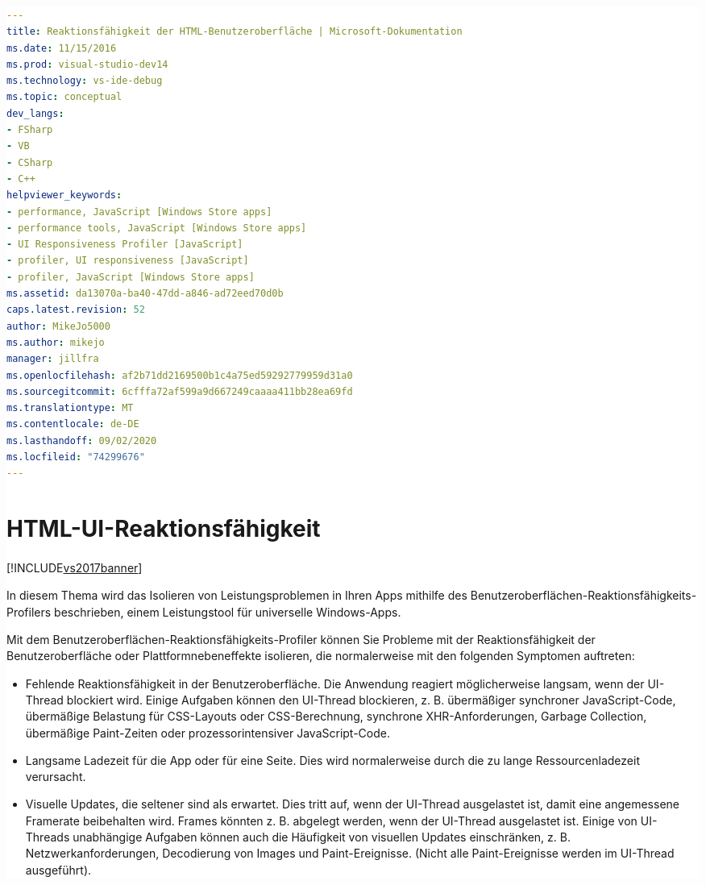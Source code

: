 ```yaml
---
title: Reaktionsfähigkeit der HTML-Benutzeroberfläche | Microsoft-Dokumentation
ms.date: 11/15/2016
ms.prod: visual-studio-dev14
ms.technology: vs-ide-debug
ms.topic: conceptual
dev_langs:
- FSharp
- VB
- CSharp
- C++
helpviewer_keywords:
- performance, JavaScript [Windows Store apps]
- performance tools, JavaScript [Windows Store apps]
- UI Responsiveness Profiler [JavaScript]
- profiler, UI responsiveness [JavaScript]
- profiler, JavaScript [Windows Store apps]
ms.assetid: da13070a-ba40-47dd-a846-ad72eed70d0b
caps.latest.revision: 52
author: MikeJo5000
ms.author: mikejo
manager: jillfra
ms.openlocfilehash: af2b71dd2169500b1c4a75ed59292779959d31a0
ms.sourcegitcommit: 6cfffa72af599a9d667249caaaa411bb28ea69fd
ms.translationtype: MT
ms.contentlocale: de-DE
ms.lasthandoff: 09/02/2020
ms.locfileid: "74299676"
---
```

# <a name="html-ui-responsiveness"></a>HTML-UI-Reaktionsfähigkeit
[!INCLUDE[vs2017banner](../includes/vs2017banner.md)]

In diesem Thema wird das Isolieren von Leistungsproblemen in Ihren Apps mithilfe des Benutzeroberflächen-Reaktionsfähigkeits-Profilers beschrieben, einem Leistungstool für universelle Windows-Apps.  
  
 Mit dem Benutzeroberflächen-Reaktionsfähigkeits-Profiler können Sie Probleme mit der Reaktionsfähigkeit der Benutzeroberfläche oder Plattformnebeneffekte isolieren, die normalerweise mit den folgenden Symptomen auftreten:  
  
- Fehlende Reaktionsfähigkeit in der Benutzeroberfläche. Die Anwendung reagiert möglicherweise langsam, wenn der UI-Thread blockiert wird. Einige Aufgaben können den UI-Thread blockieren, z. B. übermäßiger synchroner JavaScript-Code, übermäßige Belastung für CSS-Layouts oder CSS-Berechnung, synchrone XHR-Anforderungen, Garbage Collection, übermäßige Paint-Zeiten oder prozessorintensiver JavaScript-Code.  
  
- Langsame Ladezeit für die App oder für eine Seite. Dies wird normalerweise durch die zu lange Ressourcenladezeit verursacht.  
  
- Visuelle Updates, die seltener sind als erwartet. Dies tritt auf, wenn der UI-Thread ausgelastet ist, damit eine angemessene Framerate beibehalten wird. Frames könnten z. B. abgelegt werden, wenn der UI-Thread ausgelastet ist. Einige von UI-Threads unabhängige Aufgaben können auch die Häufigkeit von visuellen Updates einschränken, z. B. Netzwerkanforderungen, Decodierung von Images und Paint-Ereignisse. (Nicht alle Paint-Ereignisse werden im UI-Thread ausgeführt).  
  